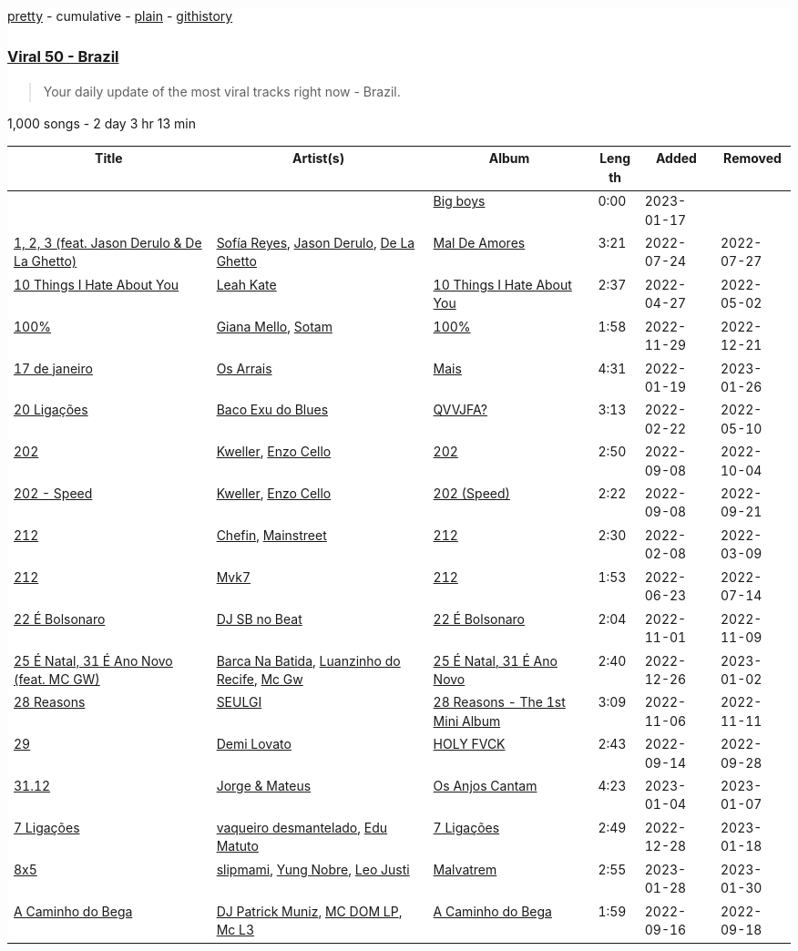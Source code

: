 [pretty](/playlists/pretty/37i9dQZEVXbMOkSwG072hV.md) - cumulative - [plain](/playlists/plain/37i9dQZEVXbMOkSwG072hV) - [githistory](https://github.githistory.xyz/mackorone/spotify-playlist-archive/blob/main/playlists/plain/37i9dQZEVXbMOkSwG072hV)

### [Viral 50 \- Brazil](https://open.spotify.com/playlist/37i9dQZEVXbMOkSwG072hV)

> Your daily update of the most viral tracks right now \- Brazil.

1,000 songs - 2 day 3 hr 13 min

| Title | Artist(s) | Album | Length | Added | Removed |
|---|---|---|---|---|---|
| [](https://open.spotify.com/track/2Xwyq4AyKumjXIVV7uk1Z9) | [](https://open.spotify.com/artist/0LyfQWJT6nXafLPZqxe9Of) | [Big boys](https://open.spotify.com/album/50yqUyt7aBiffET4A5nsjw) | 0:00 | 2023-01-17 |  |
| [1, 2, 3 \(feat\. Jason Derulo & De La Ghetto\)](https://open.spotify.com/track/737gzPI5VAmgUGWiJ9yXuu) | [Sofía Reyes](https://open.spotify.com/artist/0haZhu4fFKt0Ag94kZDiz2), [Jason Derulo](https://open.spotify.com/artist/07YZf4WDAMNwqr4jfgOZ8y), [De La Ghetto](https://open.spotify.com/artist/3EiLUeyEcA6fbRPSHkG5kb) | [Mal De Amores](https://open.spotify.com/album/3F5VmDv3oeerueNteT7JFc) | 3:21 | 2022-07-24 | 2022-07-27 |
| [10 Things I Hate About You](https://open.spotify.com/track/6Jkm5kUldvIqxzI1Pa7nXH) | [Leah Kate](https://open.spotify.com/artist/6oWOHAOyBUn6aJlKIPJK9r) | [10 Things I Hate About You](https://open.spotify.com/album/26hYEKjKZU1sTC4mUPpVI6) | 2:37 | 2022-04-27 | 2022-05-02 |
| [100%](https://open.spotify.com/track/7110PZYRgMvQzLnHYR2XWI) | [Giana Mello](https://open.spotify.com/artist/2z4LMq3xuAqNh0gNIicsVi), [Sotam](https://open.spotify.com/artist/0xKbHuoAoxvPu5uGax4d9l) | [100%](https://open.spotify.com/album/5V0mf7tqoTyTi3EIFBxEt7) | 1:58 | 2022-11-29 | 2022-12-21 |
| [17 de janeiro](https://open.spotify.com/track/6JhK1r09ZViJy723xux4Ty) | [Os Arrais](https://open.spotify.com/artist/1Ja8qReIBoi7Z6ik0AQ6zS) | [Mais](https://open.spotify.com/album/4s3DJODPpSqMtiC5rARb0Y) | 4:31 | 2022-01-19 | 2023-01-26 |
| [20 Ligações](https://open.spotify.com/track/6MvaRZ6JZgJuXz9b1CMB1y) | [Baco Exu do Blues](https://open.spotify.com/artist/78nr1pVnDR7qZH6QbVMYZf) | [QVVJFA?](https://open.spotify.com/album/5HE9DhP8b3m3LmShTreEvq) | 3:13 | 2022-02-22 | 2022-05-10 |
| [202](https://open.spotify.com/track/3imzmQM2DPPVBLMiBBexRL) | [Kweller](https://open.spotify.com/artist/4W4NkfM4A1sX2S2bfYlV07), [Enzo Cello](https://open.spotify.com/artist/5d6V3NZSeR7XZmEkf8inaU) | [202](https://open.spotify.com/album/5F5QjUVSgXHrXj7xbhSRW6) | 2:50 | 2022-09-08 | 2022-10-04 |
| [202 \- Speed](https://open.spotify.com/track/29wpflca4iReYa4UX7lSYg) | [Kweller](https://open.spotify.com/artist/4W4NkfM4A1sX2S2bfYlV07), [Enzo Cello](https://open.spotify.com/artist/5d6V3NZSeR7XZmEkf8inaU) | [202 \(Speed\)](https://open.spotify.com/album/6uH5sAKYYfL8BdqI2YOmhJ) | 2:22 | 2022-09-08 | 2022-09-21 |
| [212](https://open.spotify.com/track/3QGxgNaqaFSpORp2OVLXHR) | [Chefin](https://open.spotify.com/artist/68PYmgkbRP1qZnEWOry7sB), [Mainstreet](https://open.spotify.com/artist/25XJqeReVV38w0tR04GGBd) | [212](https://open.spotify.com/album/1fcZBsLGUUTI4qRWYsjOuN) | 2:30 | 2022-02-08 | 2022-03-09 |
| [212](https://open.spotify.com/track/7FZaXsJN94zPYloLIu0vAb) | [Mvk7](https://open.spotify.com/artist/78TUxGXS6Jpos6nj2oEqSP) | [212](https://open.spotify.com/album/3axYlUVDbCBBoUuCE4Ievc) | 1:53 | 2022-06-23 | 2022-07-14 |
| [22 É Bolsonaro](https://open.spotify.com/track/5DBJacAWZSjDuvQr7pqCaU) | [DJ SB no Beat](https://open.spotify.com/artist/59O4nKgqGj2EVVlGPi9unc) | [22 É Bolsonaro](https://open.spotify.com/album/4pFOkbGt5UO76SnycZNp89) | 2:04 | 2022-11-01 | 2022-11-09 |
| [25 É Natal, 31 É Ano Novo \(feat\. MC GW\)](https://open.spotify.com/track/0qdmtPBXo9maD7z8YYWA1i) | [Barca Na Batida](https://open.spotify.com/artist/1Bg1sE2gUJKKP3m6betC2Z), [Luanzinho do Recife](https://open.spotify.com/artist/16U5nhRND5RH4wYyvhIPBe), [Mc Gw](https://open.spotify.com/artist/0f1IECbrVV952unZkzrsg2) | [25 É Natal, 31 É Ano Novo](https://open.spotify.com/album/5wryKJCOHnnnTBSrXG8oIB) | 2:40 | 2022-12-26 | 2023-01-02 |
| [28 Reasons](https://open.spotify.com/track/1dfsPqH09vnzUWEOsN98Ex) | [SEULGI](https://open.spotify.com/artist/2QM5S4yO6xHgnNvF0nbZZq) | [28 Reasons \- The 1st Mini Album](https://open.spotify.com/album/1t5a29WYbJj83iy3RNICHw) | 3:09 | 2022-11-06 | 2022-11-11 |
| [29](https://open.spotify.com/track/0REv856zadB0e8IM1brlwr) | [Demi Lovato](https://open.spotify.com/artist/6S2OmqARrzebs0tKUEyXyp) | [HOLY FVCK](https://open.spotify.com/album/2QX21ryT6SIcft6N3PkfeR) | 2:43 | 2022-09-14 | 2022-09-28 |
| [31.12](https://open.spotify.com/track/5OnLTl50NWpwZbY6OdAw2B) | [Jorge & Mateus](https://open.spotify.com/artist/1elUiq4X7pxej6FRlrEzjM) | [Os Anjos Cantam](https://open.spotify.com/album/0spzPH10djjrUshMB2z9jt) | 4:23 | 2023-01-04 | 2023-01-07 |
| [7 Ligações](https://open.spotify.com/track/5TafECxsAuQHec0pbCetnW) | [vaqueiro desmantelado](https://open.spotify.com/artist/60k7um8B3hK7IID8qIZfQs), [Edu Matuto](https://open.spotify.com/artist/0ETDS7UgEhnskP0MD5i7AL) | [7 Ligações](https://open.spotify.com/album/0evvuV0Q3BZKfLNwxJIRTL) | 2:49 | 2022-12-28 | 2023-01-18 |
| [8x5](https://open.spotify.com/track/42LoQtPvGxvZMRD9ltWkaa) | [slipmami](https://open.spotify.com/artist/1tnx55teqOt1cV6IlKcgNs), [Yung Nobre](https://open.spotify.com/artist/1zRwEApJZMUKUZDPYTNsrB), [Leo Justi](https://open.spotify.com/artist/1puzPcrOHKTMQ6KTuYfqU0) | [Malvatrem](https://open.spotify.com/album/1ZPKYFpymZKgLc0T0Z9WDL) | 2:55 | 2023-01-28 | 2023-01-30 |
| [A Caminho do Bega](https://open.spotify.com/track/1JIKO27MqvSpjrnUCT6fLC) | [DJ Patrick Muniz](https://open.spotify.com/artist/2MUXvv3lFulPYMUCtNrEBu), [MC DOM LP](https://open.spotify.com/artist/1IDgBR9gfIJOS5lB7SwE6W), [Mc L3](https://open.spotify.com/artist/2879HZwIGp09pCeg5CGuna) | [A Caminho do Bega](https://open.spotify.com/album/3MNPKL9eM0VsPsd1oc5FQ2) | 1:59 | 2022-09-16 | 2022-09-18 |